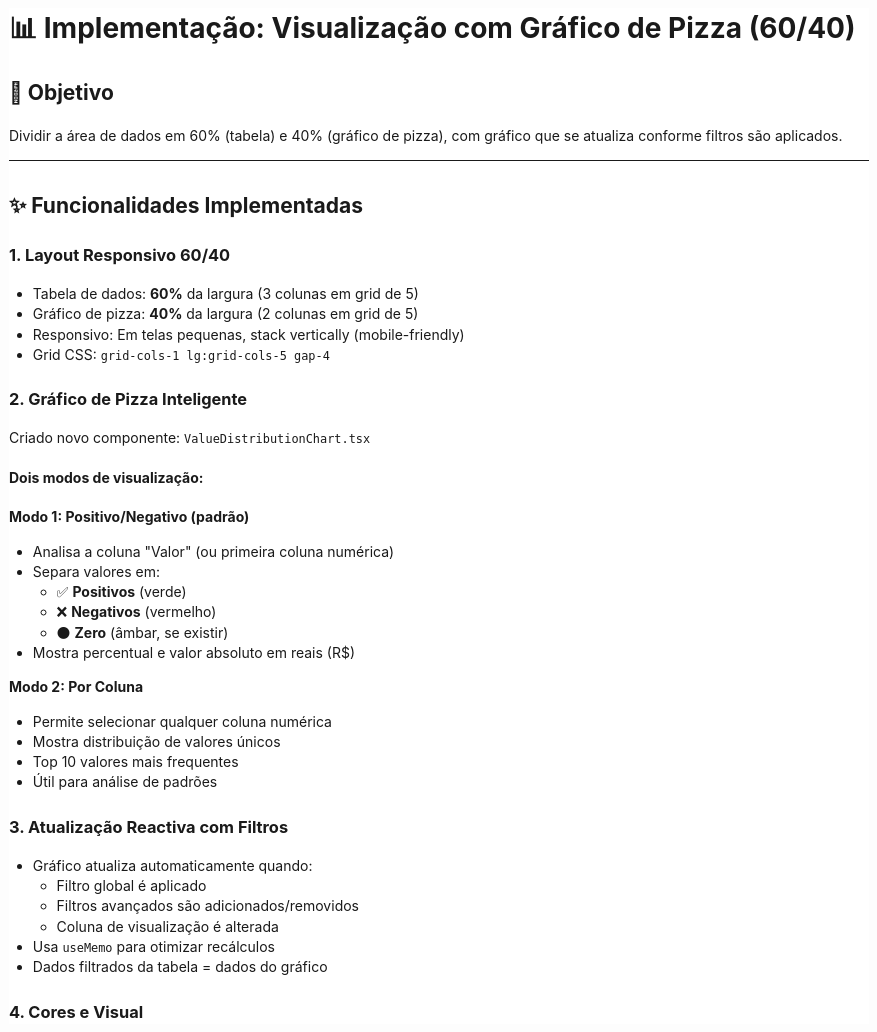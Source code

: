 # 📊 Implementação: Visualização com Gráfico de Pizza (60/40)

## 🎯 Objetivo

Dividir a área de dados em 60% (tabela) e 40% (gráfico de pizza), com gráfico que se atualiza conforme filtros são aplicados.

---

## ✨ Funcionalidades Implementadas

### 1. **Layout Responsivo 60/40**

- Tabela de dados: **60%** da largura (3 colunas em grid de 5)
- Gráfico de pizza: **40%** da largura (2 colunas em grid de 5)
- Responsivo: Em telas pequenas, stack vertically (mobile-friendly)
- Grid CSS: `grid-cols-1 lg:grid-cols-5 gap-4`

### 2. **Gráfico de Pizza Inteligente**

Criado novo componente: `ValueDistributionChart.tsx`

#### Dois modos de visualização:

**Modo 1: Positivo/Negativo (padrão)**

- Analisa a coluna "Valor" (ou primeira coluna numérica)
- Separa valores em:
  - ✅ **Positivos** (verde)
  - ❌ **Negativos** (vermelho)
  - ⚫ **Zero** (âmbar, se existir)
- Mostra percentual e valor absoluto em reais (R$)

**Modo 2: Por Coluna**

- Permite selecionar qualquer coluna numérica
- Mostra distribuição de valores únicos
- Top 10 valores mais frequentes
- Útil para análise de padrões

### 3. **Atualização Reactiva com Filtros**

- Gráfico atualiza automaticamente quando:
  - Filtro global é aplicado
  - Filtros avançados são adicionados/removidos
  - Coluna de visualização é alterada
- Usa `useMemo` para otimizar recálculos
- Dados filtrados da tabela = dados do gráfico

### 4. **Cores e Visual**
